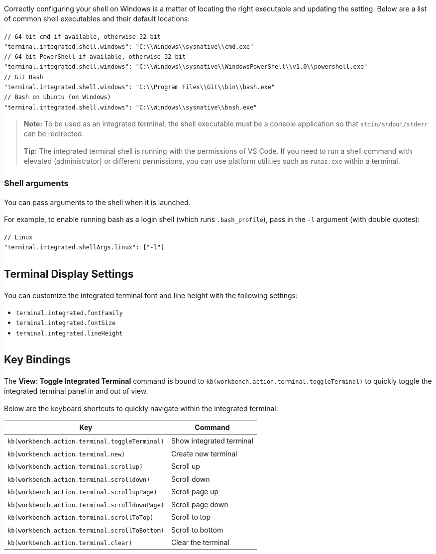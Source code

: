 Correctly configuring your shell on Windows is a matter of locating the right executable and updating the setting. Below are a list of common shell executables and their default locations:

    // 64-bit cmd if available, otherwise 32-bit
    "terminal.integrated.shell.windows": "C:\\Windows\\sysnative\\cmd.exe"
    // 64-bit PowerShell if available, otherwise 32-bit
    "terminal.integrated.shell.windows": "C:\\Windows\\sysnative\\WindowsPowerShell\\v1.0\\powershell.exe"
    // Git Bash
    "terminal.integrated.shell.windows": "C:\\Program Files\\Git\\bin\\bash.exe"
    // Bash on Ubuntu (on Windows)
    "terminal.integrated.shell.windows": "C:\\Windows\\sysnative\\bash.exe"

> **Note:** To be used as an integrated terminal, the shell executable must be a console application so that `stdin/stdout/stderr` can be redirected.
>
> **Tip:** The integrated terminal shell is running with the permissions of VS Code. If you need to run a shell command with elevated (administrator) or different permissions, you can use platform utilities such as `runas.exe` within a terminal.

### Shell arguments

You can pass arguments to the shell when it is launched.

For example, to enable running bash as a login shell (which runs `.bash_profile`), pass in the `-l` argument (with double quotes):

    // Linux
    "terminal.integrated.shellArgs.linux": ["-l"]

## Terminal Display Settings

You can customize the integrated terminal font and line height with the following settings:

- `terminal.integrated.fontFamily`
- `terminal.integrated.fontSize`
- `terminal.integrated.lineHeight`

## Key Bindings

The **View: Toggle Integrated Terminal** command is bound to `kb(workbench.action.terminal.toggleTerminal)` to quickly toggle the integrated terminal panel in and out of view.

Below are the keyboard shortcuts to quickly navigate within the integrated terminal:

<table><thead><tr class="header"><th>Key</th><th>Command</th></tr></thead><tbody><tr class="odd"><td><code>kb(workbench.action.terminal.toggleTerminal)</code></td><td>Show integrated terminal</td></tr><tr class="even"><td><code>kb(workbench.action.terminal.new)</code></td><td>Create new terminal</td></tr><tr class="odd"><td><code>kb(workbench.action.terminal.scrollup)</code></td><td>Scroll up</td></tr><tr class="even"><td><code>kb(workbench.action.terminal.scrolldown)</code></td><td>Scroll down</td></tr><tr class="odd"><td><code>kb(workbench.action.terminal.scrollupPage)</code></td><td>Scroll page up</td></tr><tr class="even"><td><code>kb(workbench.action.terminal.scrolldownPage)</code></td><td>Scroll page down</td></tr><tr class="odd"><td><code>kb(workbench.action.terminal.scrollToTop)</code></td><td>Scroll to top</td></tr><tr class="even"><td><code>kb(workbench.action.terminal.scrollToBottom)</code></td><td>Scroll to bottom</td></tr><tr class="odd"><td><code>kb(workbench.action.terminal.clear)</code></td><td>Clear the terminal</td></tr></tbody></table>
